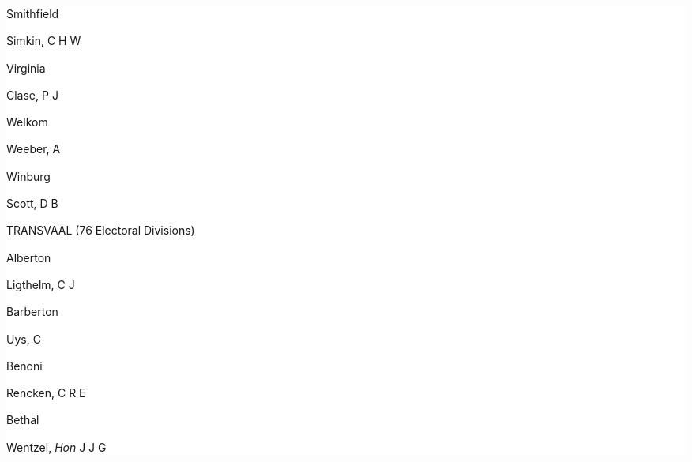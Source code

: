 <td><p>Smithfield</p></td>

<td><p>Simkin, C H W</p></td>

</tr>

<tr>

<td><p>Virginia</p></td>

<td><p>Clase, P J</p></td>

</tr>

<tr>

<td><p>Welkom</p></td>

<td><p>Weeber, A</p></td>

</tr>

<tr>

<td><p>Winburg</p></td>

<td><p>Scott, D B</p></td>

</tr>

<tr>

<td colspan="2"><p>TRANSVAAL (76 Electoral Divisions)</p></td>

</tr>

<tr>

<td><p>Alberton</p></td>

<td><p>Ligthelm, C J</p></td>

</tr>

<tr>

<td><p>Barberton</p></td>

<td><p>Uys, C</p></td>

</tr>

<tr>

<td><p>Benoni</p></td>

<td><p>Rencken, C R E</p></td>

</tr>

<tr>

<td><p>Bethal</p></td>

<td><p>Wentzel, <i>Hon</i> J J G</p></td>
